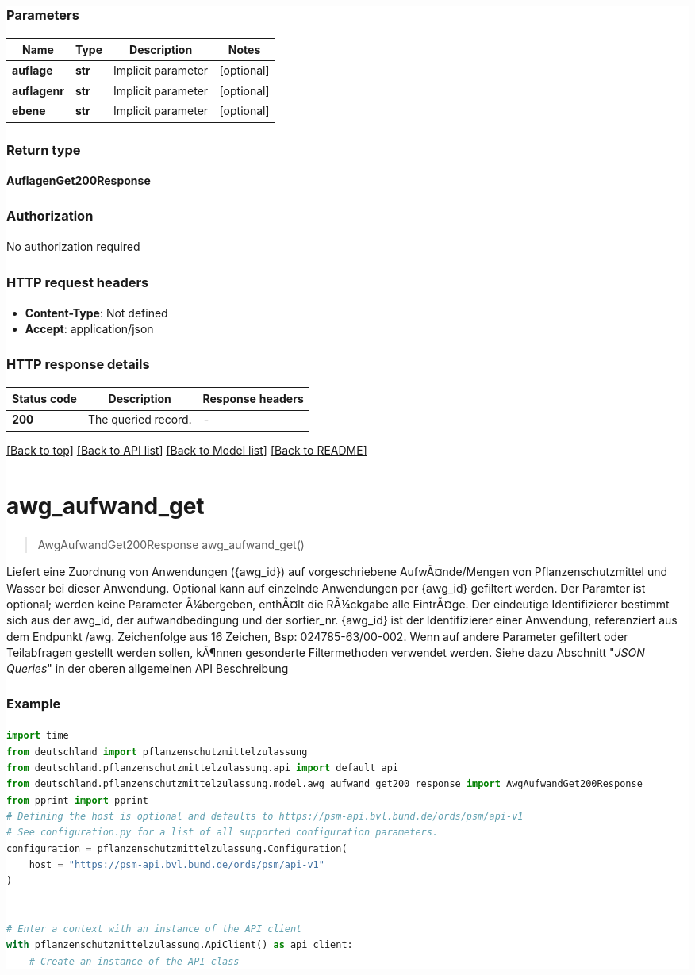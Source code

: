 
### Parameters

Name | Type | Description  | Notes
------------- | ------------- | ------------- | -------------
 **auflage** | **str**| Implicit parameter | [optional]
 **auflagenr** | **str**| Implicit parameter | [optional]
 **ebene** | **str**| Implicit parameter | [optional]

### Return type

[**AuflagenGet200Response**](AuflagenGet200Response.md)

### Authorization

No authorization required

### HTTP request headers

 - **Content-Type**: Not defined
 - **Accept**: application/json


### HTTP response details

| Status code | Description | Response headers |
|-------------|-------------|------------------|
**200** | The queried record. |  -  |

[[Back to top]](#) [[Back to API list]](../README.md#documentation-for-api-endpoints) [[Back to Model list]](../README.md#documentation-for-models) [[Back to README]](../README.md)

# **awg_aufwand_get**
> AwgAufwandGet200Response awg_aufwand_get()



Liefert eine Zuordnung von Anwendungen ({awg_id}) auf vorgeschriebene AufwÃ¤nde/Mengen von Pflanzenschutzmittel und Wasser bei dieser Anwendung.                       Optional kann auf einzelnde Anwendungen per {awg_id} gefiltert werden.                       Der Paramter ist optional; werden keine Parameter Ã¼bergeben, enthÃ¤lt die RÃ¼ckgabe alle EintrÃ¤ge.      Der eindeutige Identifizierer bestimmt sich aus der awg_id, der aufwandbedingung und der sortier_nr.     {awg_id} ist der Identifizierer einer Anwendung, referenziert aus dem Endpunkt /awg. Zeichenfolge aus 16 Zeichen, Bsp: 024785-63/00-002.  Wenn auf andere Parameter gefiltert oder Teilabfragen gestellt werden sollen, kÃ¶nnen gesonderte Filtermethoden verwendet werden. Siehe dazu Abschnitt &quot;*JSON Queries*&quot; in der oberen allgemeinen API Beschreibung

### Example


```python
import time
from deutschland import pflanzenschutzmittelzulassung
from deutschland.pflanzenschutzmittelzulassung.api import default_api
from deutschland.pflanzenschutzmittelzulassung.model.awg_aufwand_get200_response import AwgAufwandGet200Response
from pprint import pprint
# Defining the host is optional and defaults to https://psm-api.bvl.bund.de/ords/psm/api-v1
# See configuration.py for a list of all supported configuration parameters.
configuration = pflanzenschutzmittelzulassung.Configuration(
    host = "https://psm-api.bvl.bund.de/ords/psm/api-v1"
)


# Enter a context with an instance of the API client
with pflanzenschutzmittelzulassung.ApiClient() as api_client:
    # Create an instance of the API class
```